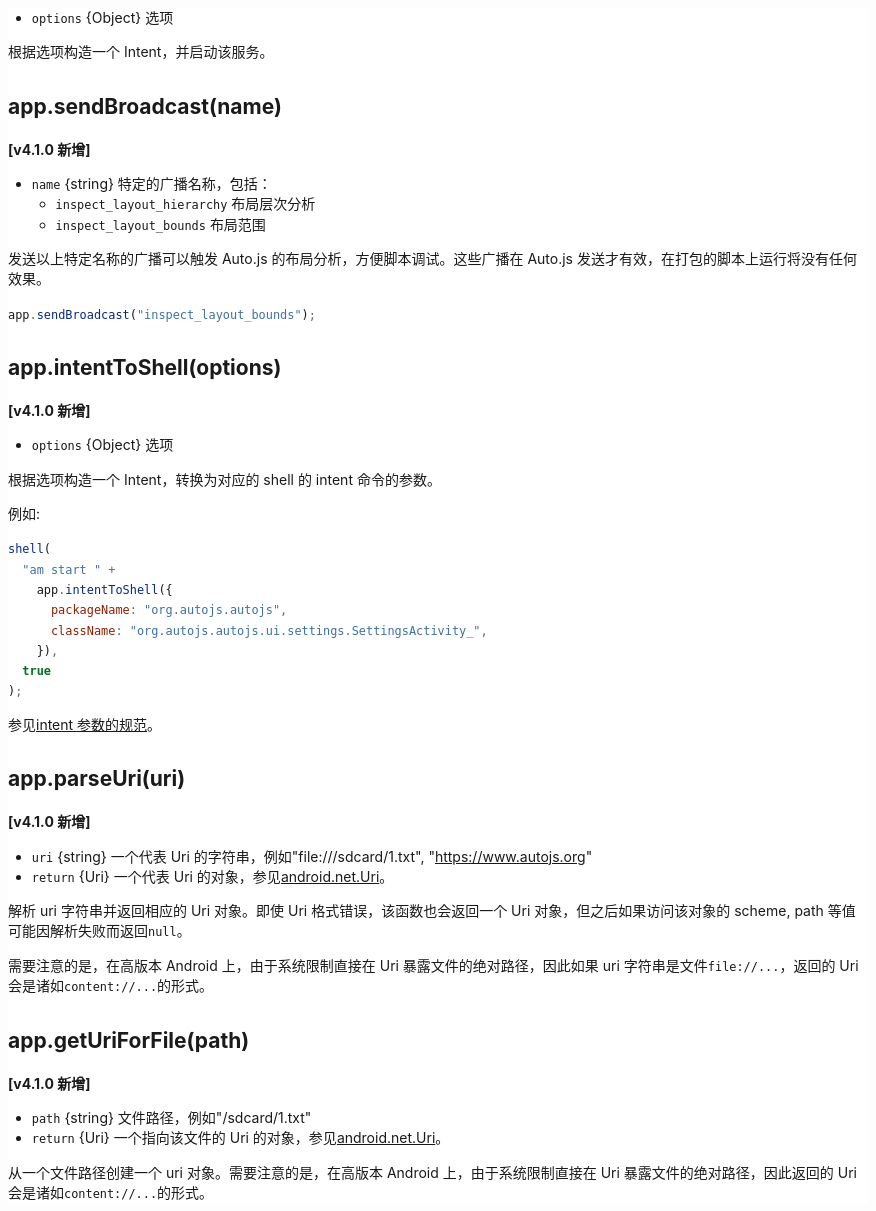 - `options` \{Object} 选项

根据选项构造一个 Intent，并启动该服务。

## app.sendBroadcast(name)

**[v4.1.0 新增]**

- `name` \{string} 特定的广播名称，包括：
  - `inspect_layout_hierarchy` 布局层次分析
  - `inspect_layout_bounds` 布局范围

发送以上特定名称的广播可以触发 Auto.js 的布局分析，方便脚本调试。这些广播在 Auto.js 发送才有效，在打包的脚本上运行将没有任何效果。

```js
app.sendBroadcast("inspect_layout_bounds");
```

## app.intentToShell(options)

**[v4.1.0 新增]**

- `options` \{Object} 选项

根据选项构造一个 Intent，转换为对应的 shell 的 intent 命令的参数。

例如:

```js
shell(
  "am start " +
    app.intentToShell({
      packageName: "org.autojs.autojs",
      className: "org.autojs.autojs.ui.settings.SettingsActivity_",
    }),
  true
);
```

参见[intent 参数的规范](https://developer.android.com/studio/command-line/adb#IntentSpec)。

## app.parseUri(uri)

**[v4.1.0 新增]**

- `uri` \{string} 一个代表 Uri 的字符串，例如"file:///sdcard/1.txt", "https://www.autojs.org"
- `return` \{Uri} 一个代表 Uri 的对象，参见[android.net.Uri](https://developer.android.com/reference/android/net/Uri)。

解析 uri 字符串并返回相应的 Uri 对象。即使 Uri 格式错误，该函数也会返回一个 Uri 对象，但之后如果访问该对象的 scheme, path 等值可能因解析失败而返回`null`。

需要注意的是，在高版本 Android 上，由于系统限制直接在 Uri 暴露文件的绝对路径，因此如果 uri 字符串是文件`file://...`，返回的 Uri 会是诸如`content://...`的形式。

## app.getUriForFile(path)

**[v4.1.0 新增]**

- `path` \{string} 文件路径，例如"/sdcard/1.txt"
- `return` \{Uri} 一个指向该文件的 Uri 的对象，参见[android.net.Uri](https://developer.android.com/reference/android/net/Uri)。

从一个文件路径创建一个 uri 对象。需要注意的是，在高版本 Android 上，由于系统限制直接在 Uri 暴露文件的绝对路径，因此返回的 Uri 会是诸如`content://...`的形式。
